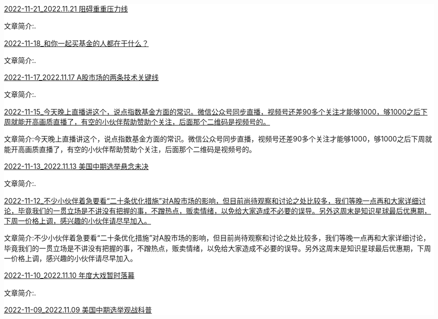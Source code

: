 

[2022-11-21_2022.11.21 阻碍重重压力线](http://mp.weixin.qq.com/s?__biz=MzI1NzAwNzY4OQ==&mid=2649459582&idx=1&sn=d2b0643c558d7c67f811ff5aa78e4a96&chksm=f2012258c576ab4e3f8c5353253d9fe770b60f1126febecd3782e97a41738a629981952d8349#rd)

文章简介:.



[2022-11-18_和你一起买基金的人都在干什么？](http://mp.weixin.qq.com/s?__biz=MzI1NzAwNzY4OQ==&mid=2649459565&idx=1&sn=ea7ba8353e9d34b92d33558502ba3c11&chksm=f201224bc576ab5da2dd5ac45a0563192ef7e9cd61c25eed9f926bc4610464bf460446f43afd#rd)

文章简介:.



[2022-11-17_2022.11.17 A股市场的两条技术关键线](http://mp.weixin.qq.com/s?__biz=MzI1NzAwNzY4OQ==&mid=2649459539&idx=1&sn=cebad1b10e84272da7becdf0aee5948f&chksm=f2012275c576ab638464f076a03abfd2efdab0b04f12c5cbb606d95dcf86ff7db9ae7dbc36b1#rd)

文章简介:.



[2022-11-15_今天晚上直播讲这个，说点指数基金方面的常识。微信公众号同步直播，视频号还差90多个关注才能够1000，够1000之后下周就能开高画质直播了，有空的小伙伴帮助赞助个关注，后面那个二维码是视频号的。](http://mp.weixin.qq.com/s?__biz=MzI1NzAwNzY4OQ==&mid=2649459524&idx=1&sn=9130314614552da694666f9f923b3ea5&chksm=f2012262c576ab74ee6a93aed52505f0340cab5c1b935a7059f9fffb1daffdf4ef5413160ff1#rd)

文章简介:今天晚上直播讲这个，说点指数基金方面的常识。微信公众号同步直播，视频号还差90多个关注才能够1000，够1000之后下周就能开高画质直播了，有空的小伙伴帮助赞助个关注，后面那个二维码是视频号的。



[2022-11-13_2022.11.13 美国中期选举悬念未决](http://mp.weixin.qq.com/s?__biz=MzI1NzAwNzY4OQ==&mid=2649459518&idx=1&sn=f2f632597539e04f782cb2e6f87a045c&chksm=f2012218c576ab0e7efdb7ed6d11402c44fc7991610e0b784fba99a22967ae3bd1cd5deb0e67#rd)

文章简介:.



[2022-11-12_不少小伙伴着急要看“二十条优化措施”对A股市场的影响，但目前尚待观察和讨论之处比较多，我们等晚一点再和大家详细讨论，毕竟我们的一贯立场是不讲没有把握的事，不蹭热点，贩卖情绪，以免给大家造成不必要的误导。另外这周末是知识星球最后优惠期，下周一价格上调，感兴趣的小伙伴请尽早加入。](http://mp.weixin.qq.com/s?__biz=MzI1NzAwNzY4OQ==&mid=2649459503&idx=1&sn=553a16e98c116b95b64f91ae293e6068&chksm=f2012209c576ab1fa004863fe47983375b3b507863833539c797a44343ed1cddaa15c1233d6e#rd)

文章简介:不少小伙伴着急要看“二十条优化措施”对A股市场的影响，但目前尚待观察和讨论之处比较多，我们等晚一点再和大家详细讨论，毕竟我们的一贯立场是不讲没有把握的事，不蹭热点，贩卖情绪，以免给大家造成不必要的误导。另外这周末是知识星球最后优惠期，下周一价格上调，感兴趣的小伙伴请尽早加入。



[2022-11-10_2022.11.10 年度大戏暂时落幕](http://mp.weixin.qq.com/s?__biz=MzI1NzAwNzY4OQ==&mid=2649459498&idx=1&sn=4f2a82b7a5a292ac064b7dbb11d2e3d2&chksm=f201220cc576ab1a6f462190eecac7c39d84efc245664d317f8fd43ac4729ffd5d80e9083d6a#rd)

文章简介:.



[2022-11-09_2022.11.09 美国中期选举观战科普](http://mp.weixin.qq.com/s?__biz=MzI1NzAwNzY4OQ==&mid=2649459484&idx=1&sn=39f71e3fcd86126002a305bf1a93d77e&chksm=f201223ac576ab2c03fc167e2c54d48ff27ccd1c5875b32fce28b271b3caad3899cd1f4d1149#rd)
